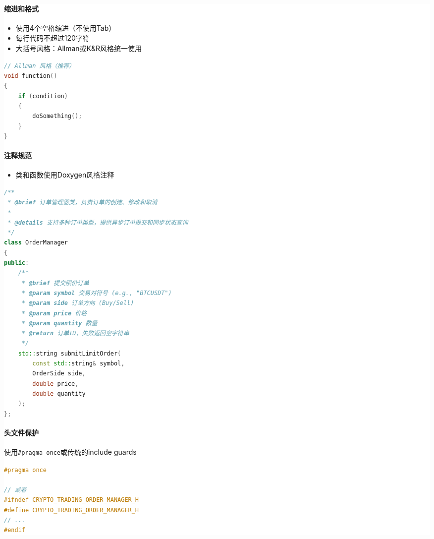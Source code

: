 #### 缩进和格式
- 使用4个空格缩进（不使用Tab）
- 每行代码不超过120字符
- 大括号风格：Allman或K&R风格统一使用
```cpp
// Allman 风格（推荐）
void function()
{
    if (condition)
    {
        doSomething();
    }
}
```

#### 注释规范
- 类和函数使用Doxygen风格注释
```cpp
/**
 * @brief 订单管理器类，负责订单的创建、修改和取消
 *
 * @details 支持多种订单类型，提供异步订单提交和同步状态查询
 */
class OrderManager
{
public:
    /**
     * @brief 提交限价订单
     * @param symbol 交易对符号 (e.g., "BTCUSDT")
     * @param side 订单方向 (Buy/Sell)
     * @param price 价格
     * @param quantity 数量
     * @return 订单ID，失败返回空字符串
     */
    std::string submitLimitOrder(
        const std::string& symbol,
        OrderSide side,
        double price,
        double quantity
    );
};
```

#### 头文件保护
使用`#pragma once`或传统的include guards
```cpp
#pragma once

// 或者
#ifndef CRYPTO_TRADING_ORDER_MANAGER_H
#define CRYPTO_TRADING_ORDER_MANAGER_H
// ...
#endif
```
